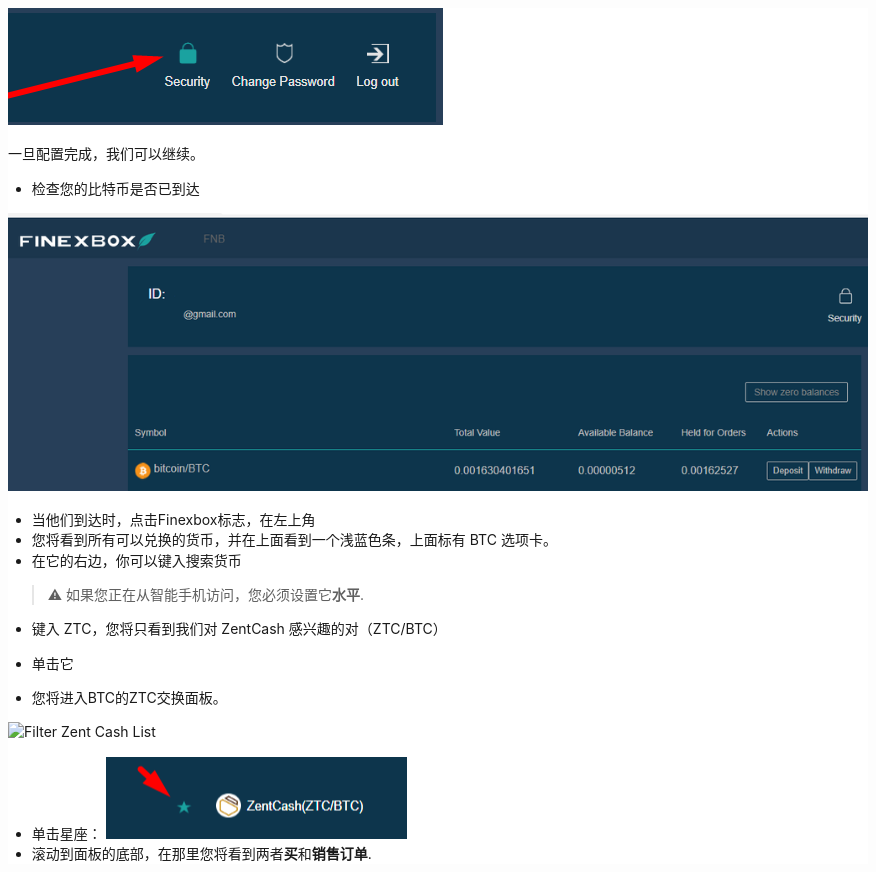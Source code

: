 ![img](./IMG/security.png)

一旦配置完成，我们可以继续。

-   检查您的比特币是否已到达

![Check Bitcoins](./IMG/check-bitcoins.png)

-   当他们到达时，点击Finexbox标志，在左上角
-   您将看到所有可以兑换的货币，并在上面看到一个浅蓝色条，上面标有 BTC 选项卡。
-   在它的右边，你可以键入搜索货币

> :warning: 如果您正在从智能手机访问，您必须设置它**水平**.

-   键入 ZTC，您将只看到我们对 ZentCash 感兴趣的对（ZTC/BTC）

-   单击它

-   您将进入BTC的ZTC交换面板。

![Filter Zent Cash List](./IMG/filter-zent-cash-list)

-   单击星座：
    ![Zent Favorite](./IMG/zent-mark.png)
-   滚动到面板的底部，在那里您将看到两者**买**和**销售订单**.
